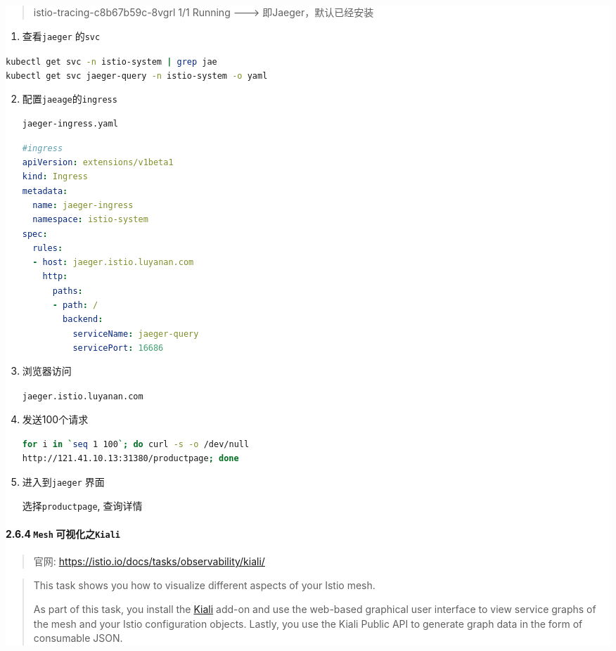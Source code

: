 > istio-tracing-c8b67b59c-8vgrl 1/1 Running ---> 即Jaeger，默认已经安装

1.  查看`jaeger` 的`svc`

   ```bash
   kubectl get svc -n istio-system | grep jae
   kubectl get svc jaeger-query -n istio-system -o yaml
   ```

2. 配置`jaeage`的`ingress`

   `jaeger-ingress.yaml`

   ```yaml
   #ingress
   apiVersion: extensions/v1beta1
   kind: Ingress
   metadata:
     name: jaeger-ingress
     namespace: istio-system
   spec:
     rules:
     - host: jaeger.istio.luyanan.com
       http:
         paths:
         - path: /
           backend:
             serviceName: jaeger-query
             servicePort: 16686
   ```

3. 浏览器访问

   ```bash
   jaeger.istio.luyanan.com
   
   ```

4. 发送100个请求

   ```bash
   for i in `seq 1 100`; do curl -s -o /dev/null
   http://121.41.10.13:31380/productpage; done
   ```

5. 进入到`jaeger` 界面

   选择`productpage`, 查询详情

####  2.6.4  `Mesh`  可视化之`Kiali`

> 官网: https://istio.io/docs/tasks/observability/kiali/

> This task shows you how to visualize different aspects of your Istio mesh.
>
> As part of this task, you install the [Kiali](https://www.kiali.io/) add-on and use the web-based graphical user interface to view service graphs of the mesh and your Istio configuration objects. Lastly, you use the Kiali Public API to generate graph data in the form of consumable JSON.
